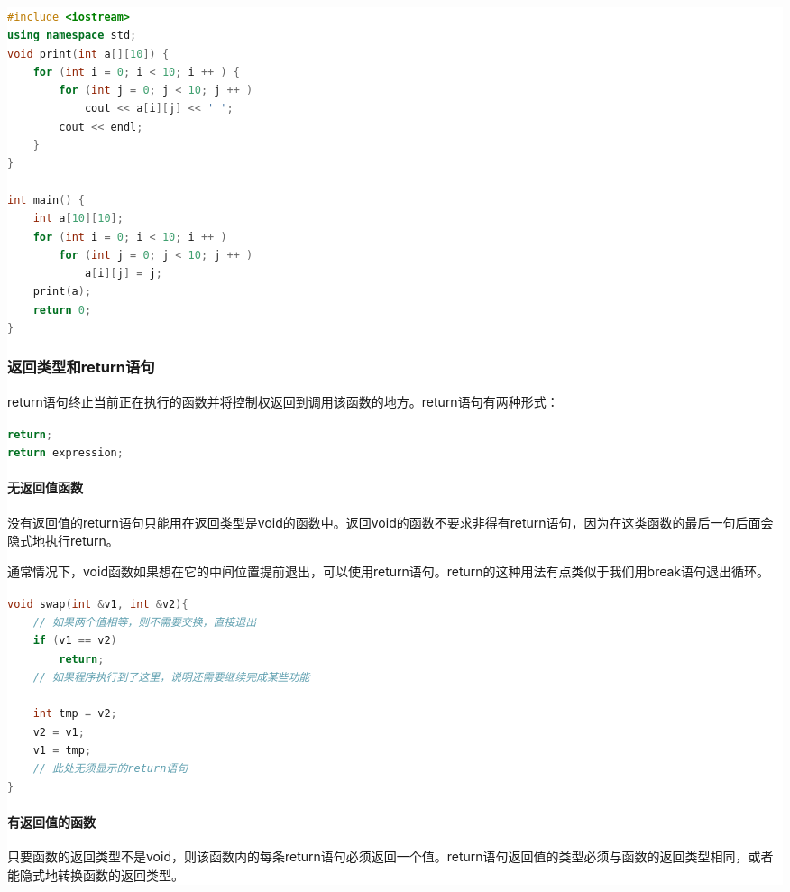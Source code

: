 ```C++
#include <iostream>
using namespace std;
void print(int a[][10]) {
	for (int i = 0; i < 10; i ++ ) {
		for (int j = 0; j < 10; j ++ )
			cout << a[i][j] << ' ';
		cout << endl;
	}
}

int main() {
	int a[10][10];
	for (int i = 0; i < 10; i ++ )
		for (int j = 0; j < 10; j ++ )
			a[i][j] = j;
	print(a);
	return 0;
}
```



### 返回类型和return语句

return语句终止当前正在执行的函数并将控制权返回到调用该函数的地方。return语句有两种形式：

```C++
return;
return expression;
```

#### 无返回值函数

没有返回值的return语句只能用在返回类型是void的函数中。返回void的函数不要求非得有return语句，因为在这类函数的最后一句后面会隐式地执行return。

通常情况下，void函数如果想在它的中间位置提前退出，可以使用return语句。return的这种用法有点类似于我们用break语句退出循环。

```C++
void swap(int &v1, int &v2){
    // 如果两个值相等，则不需要交换，直接退出
    if (v1 == v2)
        return;
    // 如果程序执行到了这里，说明还需要继续完成某些功能

	int tmp = v2;
	v2 = v1;
	v1 = tmp;
	// 此处无须显示的return语句
}
```



#### 有返回值的函数

只要函数的返回类型不是void，则该函数内的每条return语句必须返回一个值。return语句返回值的类型必须与函数的返回类型相同，或者能隐式地转换函数的返回类型。
